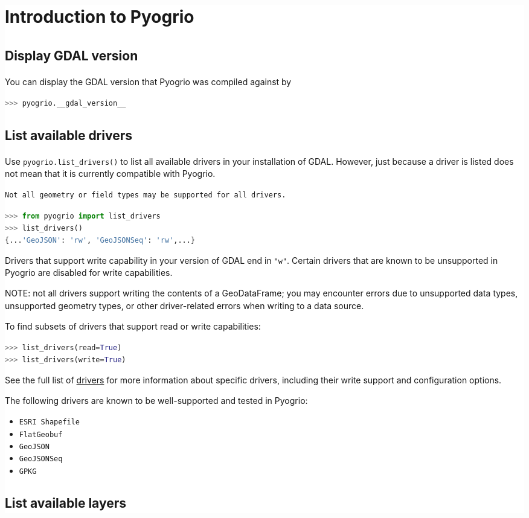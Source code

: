 # Introduction to Pyogrio

## Display GDAL version

You can display the GDAL version that Pyogrio was compiled against by

```python
>>> pyogrio.__gdal_version__
```

## List available drivers

Use `pyogrio.list_drivers()` to list all available drivers in your installation
of GDAL. However, just because a driver is listed does not mean that it is
currently compatible with Pyogrio.

```{warning}
Not all geometry or field types may be supported for all drivers.
```

```python
>>> from pyogrio import list_drivers
>>> list_drivers()
{...'GeoJSON': 'rw', 'GeoJSONSeq': 'rw',...}
```

Drivers that support write capability in your version of GDAL end in `"w"`.
Certain drivers that are known to be unsupported in Pyogrio are disabled for
write capabilities.

NOTE: not all drivers support writing the contents of a GeoDataFrame; you may
encounter errors due to unsupported data types, unsupported geometry types,
or other driver-related errors when writing to a data source.

To find subsets of drivers that support read or write capabilities:

```python
>>> list_drivers(read=True)
>>> list_drivers(write=True)
```

See the full list of [drivers](https://gdal.org/drivers/vector/index.html) for
more information about specific drivers, including their write support and
configuration options.

The following drivers are known to be well-supported and tested in Pyogrio:

-   `ESRI Shapefile`
-   `FlatGeobuf`
-   `GeoJSON`
-   `GeoJSONSeq`
-   `GPKG`

## List available layers
